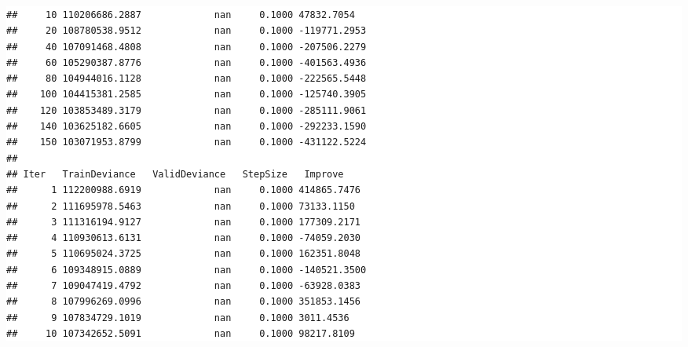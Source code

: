     ##     10 110206686.2887             nan     0.1000 47832.7054
    ##     20 108780538.9512             nan     0.1000 -119771.2953
    ##     40 107091468.4808             nan     0.1000 -207506.2279
    ##     60 105290387.8776             nan     0.1000 -401563.4936
    ##     80 104944016.1128             nan     0.1000 -222565.5448
    ##    100 104415381.2585             nan     0.1000 -125740.3905
    ##    120 103853489.3179             nan     0.1000 -285111.9061
    ##    140 103625182.6605             nan     0.1000 -292233.1590
    ##    150 103071953.8799             nan     0.1000 -431122.5224
    ## 
    ## Iter   TrainDeviance   ValidDeviance   StepSize   Improve
    ##      1 112200988.6919             nan     0.1000 414865.7476
    ##      2 111695978.5463             nan     0.1000 73133.1150
    ##      3 111316194.9127             nan     0.1000 177309.2171
    ##      4 110930613.6131             nan     0.1000 -74059.2030
    ##      5 110695024.3725             nan     0.1000 162351.8048
    ##      6 109348915.0889             nan     0.1000 -140521.3500
    ##      7 109047419.4792             nan     0.1000 -63928.0383
    ##      8 107996269.0996             nan     0.1000 351853.1456
    ##      9 107834729.1019             nan     0.1000 3011.4536
    ##     10 107342652.5091             nan     0.1000 98217.8109